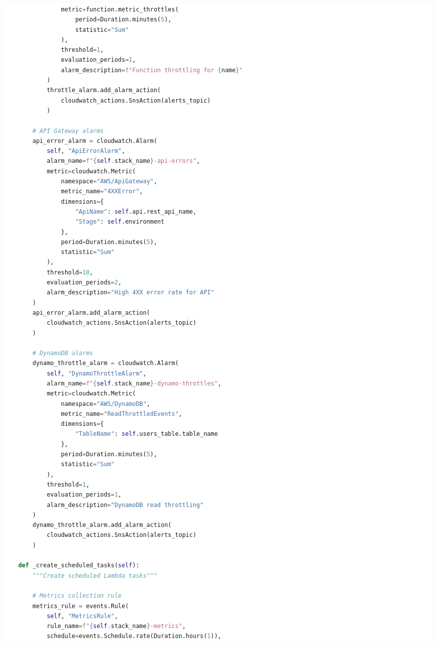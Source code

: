 ```python
                metric=function.metric_throttles(
                    period=Duration.minutes(5),
                    statistic="Sum"
                ),
                threshold=1,
                evaluation_periods=1,
                alarm_description=f"Function throttling for {name}"
            )
            throttle_alarm.add_alarm_action(
                cloudwatch_actions.SnsAction(alerts_topic)
            )
        
        # API Gateway alarms
        api_error_alarm = cloudwatch.Alarm(
            self, "ApiErrorAlarm",
            alarm_name=f"{self.stack_name}-api-errors",
            metric=cloudwatch.Metric(
                namespace="AWS/ApiGateway",
                metric_name="4XXError",
                dimensions={
                    "ApiName": self.api.rest_api_name,
                    "Stage": self.environment
                },
                period=Duration.minutes(5),
                statistic="Sum"
            ),
            threshold=10,
            evaluation_periods=2,
            alarm_description="High 4XX error rate for API"
        )
        api_error_alarm.add_alarm_action(
            cloudwatch_actions.SnsAction(alerts_topic)
        )
        
        # DynamoDB alarms
        dynamo_throttle_alarm = cloudwatch.Alarm(
            self, "DynamoThrottleAlarm",
            alarm_name=f"{self.stack_name}-dynamo-throttles",
            metric=cloudwatch.Metric(
                namespace="AWS/DynamoDB",
                metric_name="ReadThrottledEvents",
                dimensions={
                    "TableName": self.users_table.table_name
                },
                period=Duration.minutes(5),
                statistic="Sum"
            ),
            threshold=1,
            evaluation_periods=1,
            alarm_description="DynamoDB read throttling"
        )
        dynamo_throttle_alarm.add_alarm_action(
            cloudwatch_actions.SnsAction(alerts_topic)
        )
    
    def _create_scheduled_tasks(self):
        """Create scheduled Lambda tasks"""
        
        # Metrics collection rule
        metrics_rule = events.Rule(
            self, "MetricsRule",
            rule_name=f"{self.stack_name}-metrics",
            schedule=events.Schedule.rate(Duration.hours(1)),
```